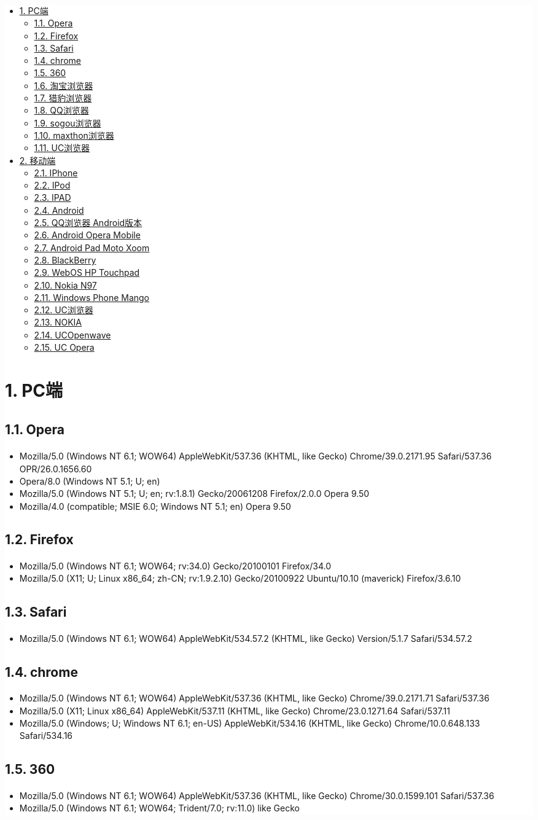 

- [1. PC端](#1-pc端)
    - [1.1. Opera](#11-opera)
    - [1.2. Firefox](#12-firefox)
    - [1.3. Safari](#13-safari)
    - [1.4. chrome](#14-chrome)
    - [1.5. 360](#15-360)
    - [1.6. 淘宝浏览器](#16-淘宝浏览器)
    - [1.7. 猎豹浏览器](#17-猎豹浏览器)
    - [1.8. QQ浏览器](#18-qq浏览器)
    - [1.9. sogou浏览器](#19-sogou浏览器)
    - [1.10. maxthon浏览器](#110-maxthon浏览器)
    - [1.11. UC浏览器](#111-uc浏览器)
- [2. 移动端](#2-移动端)
    - [2.1. IPhone](#21-iphone)
    - [2.2. IPod](#22-ipod)
    - [2.3. IPAD](#23-ipad)
    - [2.4. Android](#24-android)
    - [2.5. QQ浏览器 Android版本](#25-qq浏览器-android版本)
    - [2.6. Android Opera Mobile](#26-android-opera-mobile)
    - [2.7. Android Pad Moto Xoom](#27-android-pad-moto-xoom)
    - [2.8. BlackBerry](#28-blackberry)
    - [2.9. WebOS HP Touchpad](#29-webos-hp-touchpad)
    - [2.10. Nokia N97](#210-nokia-n97)
    - [2.11. Windows Phone Mango](#211-windows-phone-mango)
    - [2.12. UC浏览器](#212-uc浏览器)
    - [2.13. NOKIA](#213-nokia)
    - [2.14. UCOpenwave](#214-ucopenwave)
    - [2.15. UC Opera](#215-uc-opera)


# 1. PC端
## 1.1. Opera
* Mozilla/5.0 (Windows NT 6.1; WOW64) AppleWebKit/537.36 (KHTML, like Gecko) Chrome/39.0.2171.95 Safari/537.36 OPR/26.0.1656.60
* Opera/8.0 (Windows NT 5.1; U; en)
* Mozilla/5.0 (Windows NT 5.1; U; en; rv:1.8.1) Gecko/20061208 Firefox/2.0.0 Opera 9.50
* Mozilla/4.0 (compatible; MSIE 6.0; Windows NT 5.1; en) Opera 9.50
## 1.2. Firefox
* Mozilla/5.0 (Windows NT 6.1; WOW64; rv:34.0) Gecko/20100101 Firefox/34.0
* Mozilla/5.0 (X11; U; Linux x86_64; zh-CN; rv:1.9.2.10) Gecko/20100922 Ubuntu/10.10 (maverick) Firefox/3.6.10
## 1.3. Safari
* Mozilla/5.0 (Windows NT 6.1; WOW64) AppleWebKit/534.57.2 (KHTML, like Gecko) Version/5.1.7 Safari/534.57.2
## 1.4. chrome
* Mozilla/5.0 (Windows NT 6.1; WOW64) AppleWebKit/537.36 (KHTML, like Gecko) Chrome/39.0.2171.71 Safari/537.36
* Mozilla/5.0 (X11; Linux x86_64) AppleWebKit/537.11 (KHTML, like Gecko) Chrome/23.0.1271.64 Safari/537.11
* Mozilla/5.0 (Windows; U; Windows NT 6.1; en-US) AppleWebKit/534.16 (KHTML, like Gecko) Chrome/10.0.648.133 Safari/534.16
## 1.5. 360
* Mozilla/5.0 (Windows NT 6.1; WOW64) AppleWebKit/537.36 (KHTML, like Gecko) Chrome/30.0.1599.101 Safari/537.36
* Mozilla/5.0 (Windows NT 6.1; WOW64; Trident/7.0; rv:11.0) like Gecko